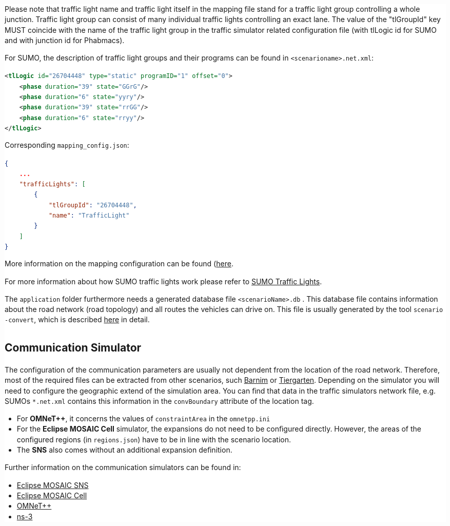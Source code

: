 Please note that traffic light name and traffic light itself in the mapping file stand for a traffic light group controlling a whole junction. Traffic light group can consist of many individual traffic lights controlling an exact lane. The value of the "tlGroupId" key MUST coincide with the name of the traffic light group in the traffic simulator related configuration file (with tlLogic id for SUMO and with junction id for Phabmacs). 

For SUMO, the description of traffic light groups and their programs can be found in `<scenarioname>.net.xml`:

```xml
<tlLogic id="26704448" type="static" programID="1" offset="0">
    <phase duration="39" state="GGrG"/>
    <phase duration="6" state="yyry"/>
    <phase duration="39" state="rrGG"/>
    <phase duration="6" state="rryy"/>
</tlLogic>
```

Corresponding `mapping_config.json`:

```json
{
    ...
    "trafficLights": [
        {
            "tlGroupId": "26704448",
            "name": "TrafficLight"
        }
    ]
}
```

More information on the mapping configuration can be found ([here](docs/simulators/application_simulator#configuration).

For more information about how SUMO traffic lights work please refer to [SUMO Traffic Lights](https://sumo.dlr.de/docs/Simulation/Traffic_Lights.html). 


The `application` folder furthermore needs a generated database file `<scenarioName>.db` . This database file
contains information about the road network (road topology) and all routes the vehicles can drive on. This file
is usually generated by the tool `scenario-convert`, which is described [here](docs/building_scenarios/scenario_convert) in detail.

## Communication Simulator

The configuration of the communication parameters are usually not dependent from the location of the road network. Therefore,
most of the required files can be extracted from other scenarios, such [Barnim](tutorials/barnim_basic) or
[Tiergarten](tutorials/tiergarten). 
Depending on the simulator you will need to configure the geographic extend of the simulation
area. You can ﬁnd that data in the trafﬁc simulators network file, e.g. SUMOs `*.net.xml` contains this
information in the `convBoundary` attribute of the location tag.
* For **OMNeT++**, it concerns the values of `constraintArea` in the `omnetpp.ini`
* For the **Eclipse MOSAIC Cell** simulator, the expansions do not need to be conﬁgured directly. However, the areas
of the conﬁgured regions (in `regions.json`) have to be in line with the scenario location.
* The **SNS** also comes without an additional expansion deﬁnition.

Further information on the communication simulators can be found in:
- [Eclipse MOSAIC SNS](docs/simulators/network_simulator_sns)
- [Eclipse MOSAIC Cell](docs/simulators/network_simulator_cell)
- [OMNeT++](docs/simulators/network_simulator_omnetpp)
- [ns-3](docs/simulators/network_simulator_ns3)
